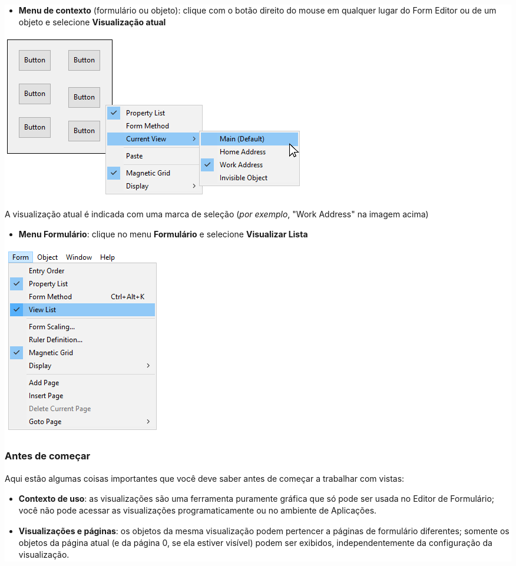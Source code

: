 - **Menu de contexto** (formulário ou objeto): clique com o botão direito do mouse em qualquer lugar do Form Editor ou de um objeto e selecione **Visualização atual**

 ![](../assets/en/FormEditor/contextMenu.png)

A visualização atual é indicada com uma marca de seleção (*por exemplo*, "Work Address" na imagem acima)

- **Menu Formulário**: clique no menu **Formulário** e selecione **Visualizar Lista**

![](../assets/en/FormEditor/formMenu.png)

### Antes de começar

Aqui estão algumas coisas importantes que você deve saber antes de começar a trabalhar com vistas:

- **Contexto de uso**: as visualizações são uma ferramenta puramente gráfica que só pode ser usada no Editor de Formulário; você não pode acessar as visualizações programaticamente ou no ambiente de Aplicações.

- **Visualizações e páginas**: os objetos da mesma visualização podem pertencer a páginas de formulário diferentes; somente os objetos da página atual (e da página 0, se ela estiver visível) podem ser exibidos, independentemente da configuração da visualização.
